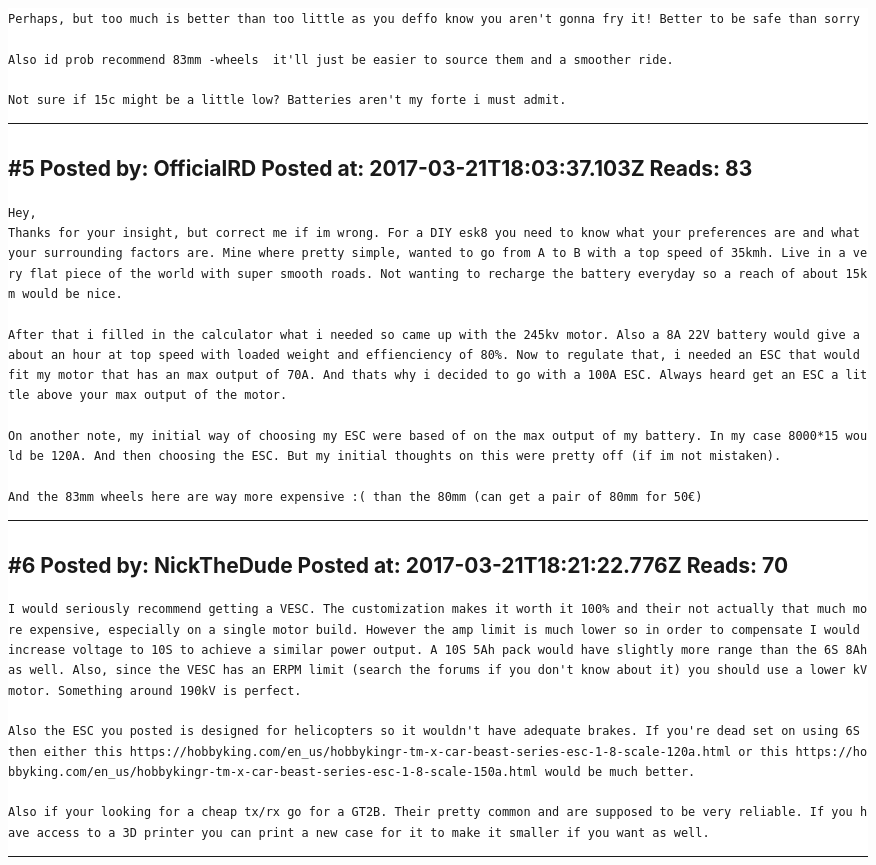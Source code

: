 ```
Perhaps, but too much is better than too little as you deffo know you aren't gonna fry it! Better to be safe than sorry 

Also id prob recommend 83mm -wheels  it'll just be easier to source them and a smoother ride.

Not sure if 15c might be a little low? Batteries aren't my forte i must admit.
```

---
## \#5 Posted by: OfficialRD Posted at: 2017-03-21T18:03:37.103Z Reads: 83

```
Hey, 
Thanks for your insight, but correct me if im wrong. For a DIY esk8 you need to know what your preferences are and what your surrounding factors are. Mine where pretty simple, wanted to go from A to B with a top speed of 35kmh. Live in a very flat piece of the world with super smooth roads. Not wanting to recharge the battery everyday so a reach of about 15km would be nice. 

After that i filled in the calculator what i needed so came up with the 245kv motor. Also a 8A 22V battery would give a about an hour at top speed with loaded weight and effienciency of 80%. Now to regulate that, i needed an ESC that would fit my motor that has an max output of 70A. And thats why i decided to go with a 100A ESC. Always heard get an ESC a little above your max output of the motor. 

On another note, my initial way of choosing my ESC were based of on the max output of my battery. In my case 8000*15 would be 120A. And then choosing the ESC. But my initial thoughts on this were pretty off (if im not mistaken). 

And the 83mm wheels here are way more expensive :( than the 80mm (can get a pair of 80mm for 50€)
```

---
## \#6 Posted by: NickTheDude Posted at: 2017-03-21T18:21:22.776Z Reads: 70

```
I would seriously recommend getting a VESC. The customization makes it worth it 100% and their not actually that much more expensive, especially on a single motor build. However the amp limit is much lower so in order to compensate I would increase voltage to 10S to achieve a similar power output. A 10S 5Ah pack would have slightly more range than the 6S 8Ah as well. Also, since the VESC has an ERPM limit (search the forums if you don't know about it) you should use a lower kV motor. Something around 190kV is perfect.

Also the ESC you posted is designed for helicopters so it wouldn't have adequate brakes. If you're dead set on using 6S then either this https://hobbyking.com/en_us/hobbykingr-tm-x-car-beast-series-esc-1-8-scale-120a.html or this https://hobbyking.com/en_us/hobbykingr-tm-x-car-beast-series-esc-1-8-scale-150a.html would be much better.

Also if your looking for a cheap tx/rx go for a GT2B. Their pretty common and are supposed to be very reliable. If you have access to a 3D printer you can print a new case for it to make it smaller if you want as well.
```

---